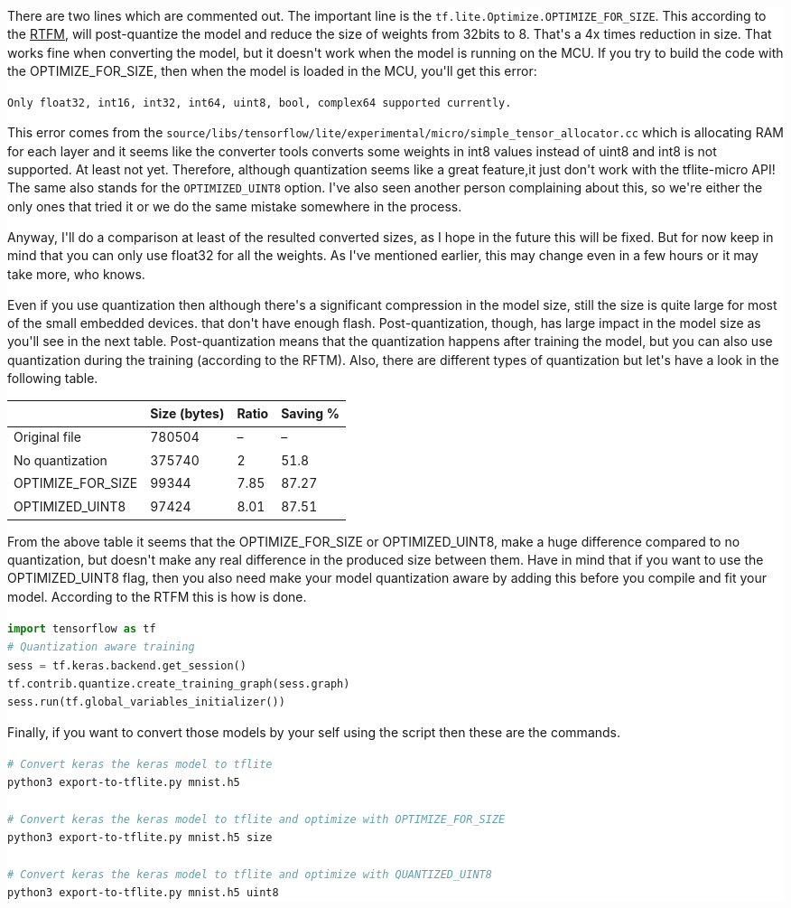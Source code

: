There are two lines which are commented out. The important line is the `tf.lite.Optimize.OPTIMIZE_FOR_SIZE`. This according to the [RTFM](https://www.tensorflow.org/lite/microcontrollers/build_convert#quantization), will post-quantize the model and reduce the size of weights from 32bits to 8. That's a 4x times reduction in size. That works fine when converting the model, but it doesn't work when the model is running on the MCU. If you try to build the code with the OPTIMIZE_FOR_SIZE, then when the model is loaded in the MCU, you'll get this error:

```sh
Only float32, int16, int32, int64, uint8, bool, complex64 supported currently.
```

This error comes from the `source/libs/tensorflow/lite/experimental/micro/simple_tensor_allocator.cc` which is allocating RAM for each layer and it seems like the converter tools converts some weights in int8 values instead of uint8 and int8 is not supported. At least not yet. Therefore, although quantization seems like a great feature,it just don't work with the tflite-micro API! The same also stands for the `OPTIMIZED_UINT8` option. I've also seen another person complaining about this, so we're either the only ones that tried it or we do the same mistake somewhere in the process.

Anyway, I'll do a comparison at least of the resulted converted sizes, as I hope in the future this will be fixed. But for now keep in mind that you can only use float32 for all the weights. As I've mentioned earlier, this may change even in a few hours or it may take more, who knows.

Even if you use quantization then although there's a significant compression in the model size, still the size is quite large for most of the small embedded devices. that don't have enough flash. Post-quantization, though, has large impact in the model size as you'll see in the next table. Post-quantization means that the quantization happens after training the model, but you can also use quantization during the training (according to the RFTM). Also, there are different types of quantization but let's have a look in the following table.

 | | Size (bytes)	| Ratio |	Saving %
 -|-|-|-
Original file	| 780504	| –	| –
No quantization	| 375740 |	2	| 51.8
OPTIMIZE_FOR_SIZE |	99344 |	7.85	| 87.27
OPTIMIZED_UINT8	| 97424	| 8.01	| 87.51

From the above table it seems that the OPTIMIZE_FOR_SIZE or OPTIMIZED_UINT8, make a huge difference compared to no quantization, but doesn't make any real difference in the produced size between them. Have in mind that if you want to use the OPTIMIZED_UINT8 flag, then you also need make your model quantization aware by adding this before you compile and fit your model. According to the RTFM this is how is done.

```py
import tensorflow as tf
# Quantization aware training
sess = tf.keras.backend.get_session()
tf.contrib.quantize.create_training_graph(sess.graph)
sess.run(tf.global_variables_initializer())
```

Finally, if you want to convert those models by your self using the script then these are the commands.

```sh
# Convert keras the keras model to tflite
python3 export-to-tflite.py mnist.h5

# Convert keras the keras model to tflite and optimize with OPTIMIZE_FOR_SIZE
python3 export-to-tflite.py mnist.h5 size

# Convert keras the keras model to tflite and optimize with QUANTIZED_UINT8
python3 export-to-tflite.py mnist.h5 uint8
```
